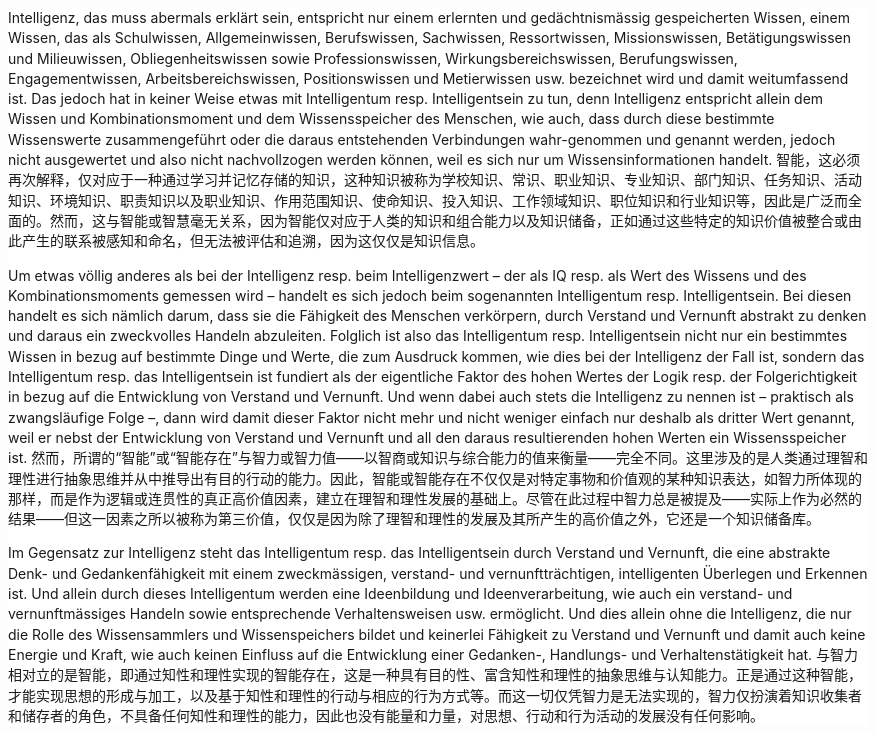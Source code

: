 Intelligenz, das muss abermals erklärt sein, entspricht nur einem erlernten und gedächtnismässig gespeicherten Wissen, einem Wissen, das als Schulwissen, Allgemeinwissen, Berufswissen, Sachwissen, Ressortwissen, Missionswissen, Betätigungswissen und Milieuwissen, Obliegenheitswissen sowie Professionswissen, Wirkungsbereichswissen, Berufungswissen, Engagementwissen, Arbeitsbereichswissen, Positionswissen und Metierwissen usw. bezeichnet wird und damit weitumfassend ist. Das jedoch hat in keiner Weise etwas mit Intelligentum resp. Intelligentsein zu tun, denn Intelligenz entspricht allein dem Wissen und Kombinationsmoment und dem Wissensspeicher des Menschen, wie auch, dass durch diese bestimmte Wissenswerte zusammengeführt oder die daraus entstehenden Verbindungen wahr-genommen und genannt werden, jedoch nicht ausgewertet und also nicht nachvollzogen werden können, weil es sich nur um Wissensinformationen handelt.
智能，这必须再次解释，仅对应于一种通过学习并记忆存储的知识，这种知识被称为学校知识、常识、职业知识、专业知识、部门知识、任务知识、活动知识、环境知识、职责知识以及职业知识、作用范围知识、使命知识、投入知识、工作领域知识、职位知识和行业知识等，因此是广泛而全面的。然而，这与智能或智慧毫无关系，因为智能仅对应于人类的知识和组合能力以及知识储备，正如通过这些特定的知识价值被整合或由此产生的联系被感知和命名，但无法被评估和追溯，因为这仅仅是知识信息。

Um etwas völlig anderes als bei der Intelligenz resp. beim Intelligenzwert – der als IQ resp. als Wert des Wissens und des Kombinationsmoments gemessen wird – handelt es sich jedoch beim sogenannten Intelligentum resp. Intelligentsein. Bei diesen handelt es sich nämlich darum, dass sie die Fähigkeit des Menschen verkörpern, durch Verstand und Vernunft abstrakt zu denken und daraus ein zweckvolles Handeln abzuleiten. Folglich ist also das Intelligentum resp. Intelligentsein nicht nur ein bestimmtes Wissen in bezug auf bestimmte Dinge und Werte, die zum Ausdruck kommen, wie dies bei der Intelligenz der Fall ist, sondern das Intelligentum resp. das Intelligentsein ist fundiert als der eigentliche Faktor des hohen Wertes der Logik resp. der Folgerichtigkeit in bezug auf die Entwicklung von Verstand und Vernunft. Und wenn dabei auch stets die Intelligenz zu nennen ist – praktisch als zwangsläufige Folge –, dann wird damit dieser Faktor nicht mehr und nicht weniger einfach nur deshalb als dritter Wert genannt, weil er nebst der Entwicklung von Verstand und Vernunft und all den daraus resultierenden hohen Werten ein Wissensspeicher ist.
然而，所谓的“智能”或“智能存在”与智力或智力值——以智商或知识与综合能力的值来衡量——完全不同。这里涉及的是人类通过理智和理性进行抽象思维并从中推导出有目的行动的能力。因此，智能或智能存在不仅仅是对特定事物和价值观的某种知识表达，如智力所体现的那样，而是作为逻辑或连贯性的真正高价值因素，建立在理智和理性发展的基础上。尽管在此过程中智力总是被提及——实际上作为必然的结果——但这一因素之所以被称为第三价值，仅仅是因为除了理智和理性的发展及其所产生的高价值之外，它还是一个知识储备库。

Im Gegensatz zur Intelligenz steht das Intelligentum resp. das Intelligentsein durch Verstand und Vernunft, die eine abstrakte Denk- und Gedankenfähigkeit mit einem zweckmässigen, verstand- und vernunftträchtigen, intelligenten Überlegen und Erkennen ist. Und allein durch dieses Intelligentum werden eine Ideenbildung und Ideenverarbeitung, wie auch ein verstand- und vernunftmässiges Handeln sowie entsprechende Verhaltensweisen usw. ermöglicht. Und dies allein ohne die Intelligenz, die nur die Rolle des Wissensammlers und Wissenspeichers bildet und keinerlei Fähigkeit zu Verstand und Vernunft und damit auch keine Energie und Kraft, wie auch keinen Einfluss auf die Entwicklung einer Gedanken-, Handlungs- und Verhaltenstätigkeit hat.
与智力相对立的是智能，即通过知性和理性实现的智能存在，这是一种具有目的性、富含知性和理性的抽象思维与认知能力。正是通过这种智能，才能实现思想的形成与加工，以及基于知性和理性的行动与相应的行为方式等。而这一切仅凭智力是无法实现的，智力仅扮演着知识收集者和储存者的角色，不具备任何知性和理性的能力，因此也没有能量和力量，对思想、行动和行为活动的发展没有任何影响。

